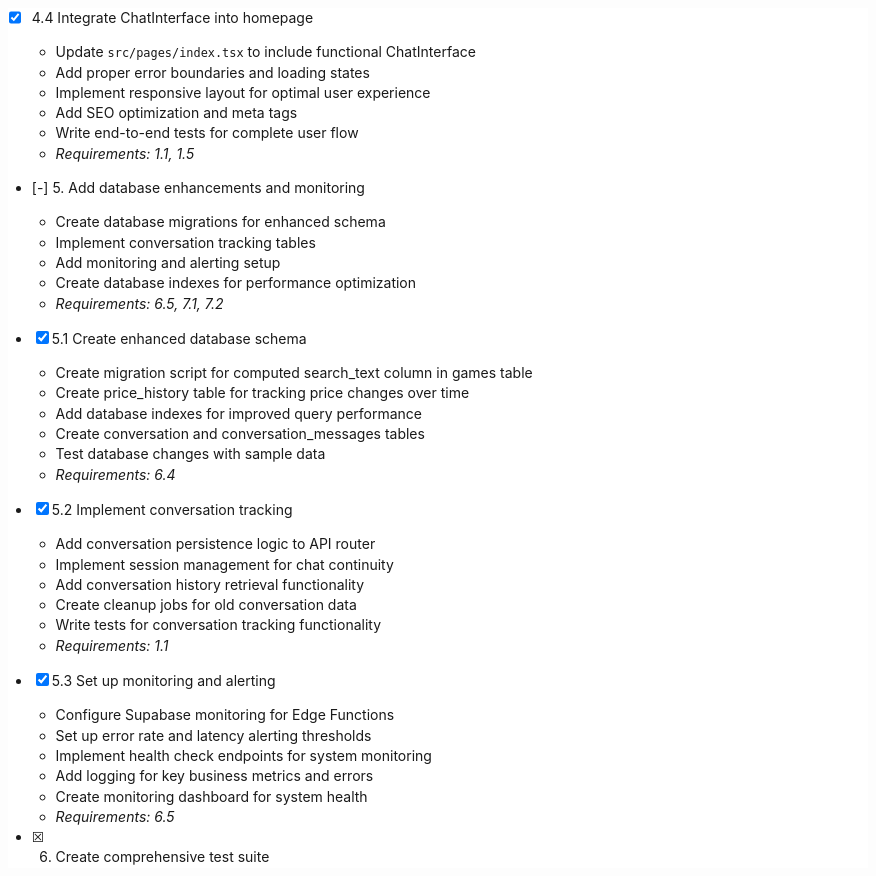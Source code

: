 - [x] 4.4 Integrate ChatInterface into homepage



  - Update `src/pages/index.tsx` to include functional ChatInterface
  - Add proper error boundaries and loading states
  - Implement responsive layout for optimal user experience
  - Add SEO optimization and meta tags
  - Write end-to-end tests for complete user flow
  - _Requirements: 1.1, 1.5_

- [-] 5. Add database enhancements and monitoring


  - Create database migrations for enhanced schema
  - Implement conversation tracking tables
  - Add monitoring and alerting setup
  - Create database indexes for performance optimization
  - _Requirements: 6.5, 7.1, 7.2_

- [x] 5.1 Create enhanced database schema




  - Create migration script for computed search_text column in games table
  - Create price_history table for tracking price changes over time
  - Add database indexes for improved query performance
  - Create conversation and conversation_messages tables
  - Test database changes with sample data
  - _Requirements: 6.4_

- [x] 5.2 Implement conversation tracking





  - Add conversation persistence logic to API router
  - Implement session management for chat continuity
  - Add conversation history retrieval functionality
  - Create cleanup jobs for old conversation data
  - Write tests for conversation tracking functionality
  - _Requirements: 1.1_

- [x] 5.3 Set up monitoring and alerting










  - Configure Supabase monitoring for Edge Functions
  - Set up error rate and latency alerting thresholds
  - Implement health check endpoints for system monitoring
  - Add logging for key business metrics and errors
  - Create monitoring dashboard for system health
  - _Requirements: 6.5_

- [x] 6. Create comprehensive test suite
